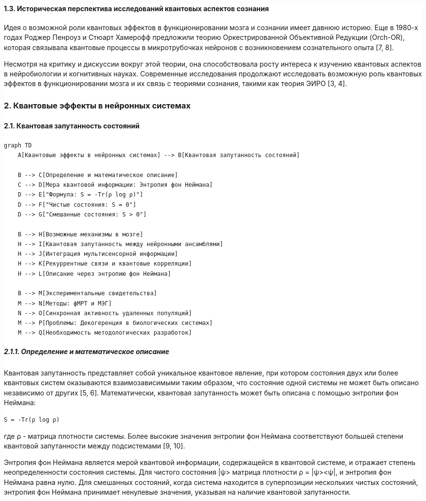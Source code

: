#### 1.3. Историческая перспектива исследований квантовых аспектов сознания

Идея о возможной роли квантовых эффектов в функционировании мозга и сознании имеет давнюю историю. Еще в 1980-х годах Роджер Пенроуз и Стюарт Хамерофф предложили теорию Оркестрированной Объективной Редукции (Orch-OR), которая связывала квантовые процессы в микротрубочках нейронов с возникновением сознательного опыта [7, 8].

Несмотря на критику и дискуссии вокруг этой теории, она способствовала росту интереса к изучению квантовых аспектов в нейробиологии и когнитивных науках. Современные исследования продолжают исследовать возможную роль квантовых эффектов в функционировании мозга и их связь с теориями сознания, такими как теория ЭИРО [3, 4].


### 2. Квантовые эффекты в нейронных системах

#### 2.1. Квантовая запутанность состояний

```mermaid
graph TD
    A[Квантовые эффекты в нейронных системах] --> B[Квантовая запутанность состояний]
    
    B --> C[Определение и математическое описание]
    C --> D[Мера квантовой информации: Энтропия фон Неймана]
    D --> E["Формула: S = -Tr(ρ log ρ)"]
    D --> F["Чистые состояния: S = 0"]
    D --> G["Смешанные состояния: S > 0"]
    
    B --> H[Возможные механизмы в мозге]
    H --> I[Квантовая запутанность между нейронными ансамблями]
    H --> J[Интеграция мультисенсорной информации]
    H --> K[Рекуррентные связи и квантовые корреляции]
    H --> L[Описание через энтропию фон Неймана]
    
    B --> M[Экспериментальные свидетельства]
    M --> N[Методы: фМРТ и МЭГ]
    N --> O[Синхронная активность удаленных популяций]
    M --> P[Проблемы: Декогеренция в биологических системах]
    M --> Q[Необходимость методологических разработок]
```

##### 2.1.1. Определение и математическое описание

Квантовая запутанность представляет собой уникальное квантовое явление, при котором состояния двух или более квантовых систем оказываются взаимозависимыми таким образом, что состояние одной системы не может быть описано независимо от других [5, 6]. Математически, квантовая запутанность может быть описана с помощью энтропии фон Неймана:

`S = -Tr(ρ log ρ)`

где ρ - матрица плотности системы. Более высокие значения энтропии фон Неймана соответствуют большей степени квантовой запутанности между подсистемами [9, 10].

Энтропия фон Неймана является мерой квантовой информации, содержащейся в квантовой системе, и отражает степень неопределенности состояния системы. Для чистого состояния |ψ> матрица плотности ρ = |ψ><ψ|, и энтропия фон Неймана равна нулю. Для смешанных состояний, когда система находится в суперпозиции нескольких чистых состояний, энтропия фон Неймана принимает ненулевые значения, указывая на наличие квантовой запутанности.
